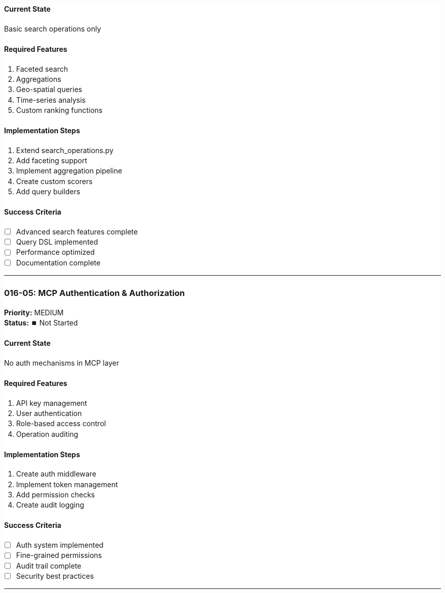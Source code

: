 #### Current State
Basic search operations only

#### Required Features
1. Faceted search
2. Aggregations
3. Geo-spatial queries
4. Time-series analysis
5. Custom ranking functions

#### Implementation Steps
1. Extend search_operations.py
2. Add faceting support
3. Implement aggregation pipeline
4. Create custom scorers
5. Add query builders

#### Success Criteria
- [ ] Advanced search features complete
- [ ] Query DSL implemented
- [ ] Performance optimized
- [ ] Documentation complete

---

### 016-05: MCP Authentication & Authorization
**Priority:** MEDIUM  
**Status:** ⏹️ Not Started

#### Current State
No auth mechanisms in MCP layer

#### Required Features
1. API key management
2. User authentication
3. Role-based access control
4. Operation auditing

#### Implementation Steps
1. Create auth middleware
2. Implement token management
3. Add permission checks
4. Create audit logging

#### Success Criteria
- [ ] Auth system implemented
- [ ] Fine-grained permissions
- [ ] Audit trail complete
- [ ] Security best practices

---

